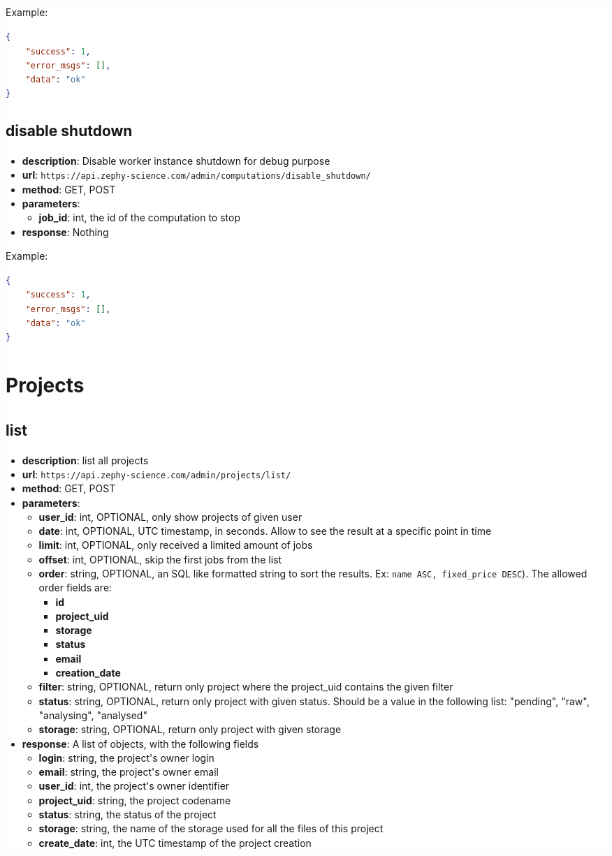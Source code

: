 Example:

```json
{
    "success": 1,
    "error_msgs": [],
    "data": "ok"
}
```


## disable shutdown


* **description**: Disable worker instance shutdown for debug purpose
* **url**: ```https://api.zephy-science.com/admin/computations/disable_shutdown/```
* **method**: GET, POST
* **parameters**: 
  * **job_id**: int, the id of the computation to stop
* **response**: Nothing

Example:

```json
{
    "success": 1,
    "error_msgs": [],
    "data": "ok"
}
```

# Projects

## list

* **description**: list all projects
* **url**: ```https://api.zephy-science.com/admin/projects/list/```
* **method**: GET, POST
* **parameters**: 
  * **user_id**: int, OPTIONAL, only show projects of given user
  * **date**: int, OPTIONAL, UTC timestamp, in seconds. Allow to see the result at a specific point in time
  * **limit**: int, OPTIONAL, only received a limited amount of jobs
  * **offset**: int, OPTIONAL, skip the first jobs from the list
  * **order**: string, OPTIONAL, an SQL like formatted string to sort the results. Ex: `name ASC, fixed_price DESC`). The allowed order fields are:
     * **id**
     * **project_uid**
     * **storage**
     * **status**
     * **email**
     * **creation_date**
  * **filter**: string, OPTIONAL, return only project where the project_uid contains the given filter
  * **status**: string, OPTIONAL, return only project with given status. Should be a value in the following list: "pending", "raw", "analysing", "analysed"
  * **storage**: string, OPTIONAL, return only project with given storage
* **response**: A list of objects, with the following fields
  * **login**: string, the project's owner login
  * **email**: string, the project's owner email
  * **user_id**: int, the project's owner identifier
  * **project_uid**: string, the project codename
  * **status**: string, the status of the project
  * **storage**: string, the name of the storage used for all the files of this project
  * **create_date**: int, the UTC timestamp of the project creation
